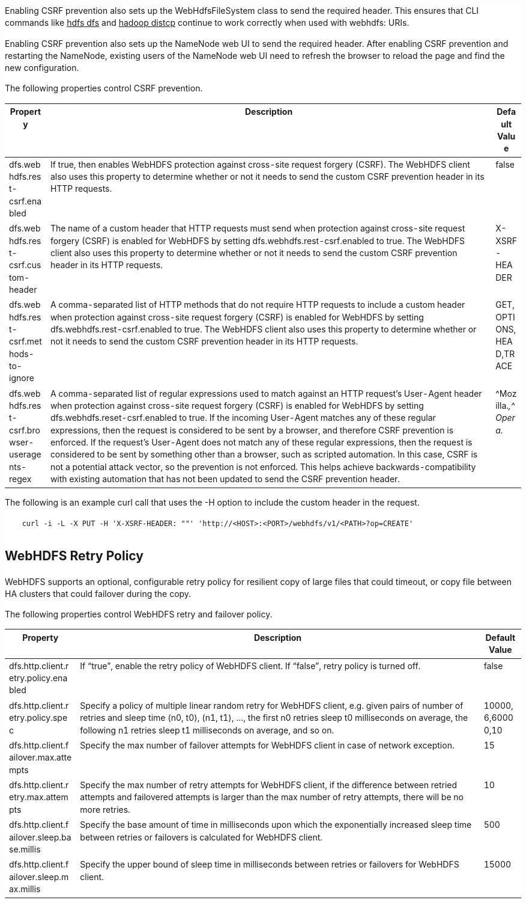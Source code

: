 Enabling CSRF prevention also sets up the WebHdfsFileSystem class to send the required header. This ensures that CLI commands like [hdfs dfs](./HDFSCommands.html#dfs) and [hadoop distcp](../../hadoop-distcp/DistCp.html) continue to work correctly when used with webhdfs: URIs.

Enabling CSRF prevention also sets up the NameNode web UI to send the required header. After enabling CSRF prevention and restarting the NameNode, existing users of the NameNode web UI need to refresh the browser to reload the page and find the new configuration.

The following properties control CSRF prevention.

Property  |  Description  |  Default Value   
---|---|---  
dfs.webhdfs.rest-csrf.enabled  |  If true, then enables WebHDFS protection against cross-site request forgery (CSRF). The WebHDFS client also uses this property to determine whether or not it needs to send the custom CSRF prevention header in its HTTP requests.  |  false   
dfs.webhdfs.rest-csrf.custom-header  |  The name of a custom header that HTTP requests must send when protection against cross-site request forgery (CSRF) is enabled for WebHDFS by setting dfs.webhdfs.rest-csrf.enabled to true. The WebHDFS client also uses this property to determine whether or not it needs to send the custom CSRF prevention header in its HTTP requests.  |  X-XSRF-HEADER   
dfs.webhdfs.rest-csrf.methods-to-ignore  |  A comma-separated list of HTTP methods that do not require HTTP requests to include a custom header when protection against cross-site request forgery (CSRF) is enabled for WebHDFS by setting dfs.webhdfs.rest-csrf.enabled to true. The WebHDFS client also uses this property to determine whether or not it needs to send the custom CSRF prevention header in its HTTP requests.  |  GET,OPTIONS,HEAD,TRACE   
dfs.webhdfs.rest-csrf.browser-useragents-regex  |  A comma-separated list of regular expressions used to match against an HTTP request’s User-Agent header when protection against cross-site request forgery (CSRF) is enabled for WebHDFS by setting dfs.webhdfs.reset-csrf.enabled to true. If the incoming User-Agent matches any of these regular expressions, then the request is considered to be sent by a browser, and therefore CSRF prevention is enforced. If the request’s User-Agent does not match any of these regular expressions, then the request is considered to be sent by something other than a browser, such as scripted automation. In this case, CSRF is not a potential attack vector, so the prevention is not enforced. This helps achieve backwards-compatibility with existing automation that has not been updated to send the CSRF prevention header.  |  ^Mozilla.*,^Opera.*   
  
The following is an example curl call that uses the -H option to include the custom header in the request.
    
    
        curl -i -L -X PUT -H 'X-XSRF-HEADER: ""' 'http://<HOST>:<PORT>/webhdfs/v1/<PATH>?op=CREATE'
    

## WebHDFS Retry Policy

WebHDFS supports an optional, configurable retry policy for resilient copy of large files that could timeout, or copy file between HA clusters that could failover during the copy.

The following properties control WebHDFS retry and failover policy.

Property  |  Description  |  Default Value   
---|---|---  
dfs.http.client.retry.policy.enabled  |  If “true”, enable the retry policy of WebHDFS client. If “false”, retry policy is turned off.  |  false   
dfs.http.client.retry.policy.spec  |  Specify a policy of multiple linear random retry for WebHDFS client, e.g. given pairs of number of retries and sleep time (n0, t0), (n1, t1), …, the first n0 retries sleep t0 milliseconds on average, the following n1 retries sleep t1 milliseconds on average, and so on.  |  10000,6,60000,10   
dfs.http.client.failover.max.attempts  |  Specify the max number of failover attempts for WebHDFS client in case of network exception.  |  15   
dfs.http.client.retry.max.attempts  |  Specify the max number of retry attempts for WebHDFS client, if the difference between retried attempts and failovered attempts is larger than the max number of retry attempts, there will be no more retries.  |  10   
dfs.http.client.failover.sleep.base.millis  |  Specify the base amount of time in milliseconds upon which the exponentially increased sleep time between retries or failovers is calculated for WebHDFS client.  |  500   
dfs.http.client.failover.sleep.max.millis  |  Specify the upper bound of sleep time in milliseconds between retries or failovers for WebHDFS client.  |  15000   
  